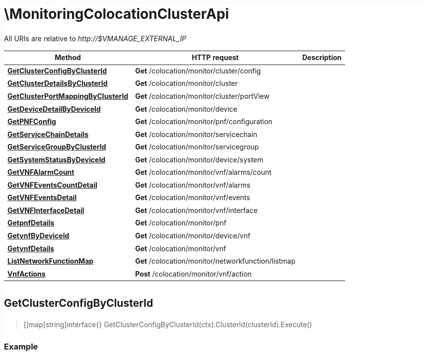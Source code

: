 # \MonitoringColocationClusterApi

All URIs are relative to *http://$VMANAGE_EXTERNAL_IP*

Method | HTTP request | Description
------------- | ------------- | -------------
[**GetClusterConfigByClusterId**](MonitoringColocationClusterApi.md#GetClusterConfigByClusterId) | **Get** /colocation/monitor/cluster/config | 
[**GetClusterDetailsByClusterId**](MonitoringColocationClusterApi.md#GetClusterDetailsByClusterId) | **Get** /colocation/monitor/cluster | 
[**GetClusterPortMappingByClusterId**](MonitoringColocationClusterApi.md#GetClusterPortMappingByClusterId) | **Get** /colocation/monitor/cluster/portView | 
[**GetDeviceDetailByDeviceId**](MonitoringColocationClusterApi.md#GetDeviceDetailByDeviceId) | **Get** /colocation/monitor/device | 
[**GetPNFConfig**](MonitoringColocationClusterApi.md#GetPNFConfig) | **Get** /colocation/monitor/pnf/configuration | 
[**GetServiceChainDetails**](MonitoringColocationClusterApi.md#GetServiceChainDetails) | **Get** /colocation/monitor/servicechain | 
[**GetServiceGroupByClusterId**](MonitoringColocationClusterApi.md#GetServiceGroupByClusterId) | **Get** /colocation/monitor/servicegroup | 
[**GetSystemStatusByDeviceId**](MonitoringColocationClusterApi.md#GetSystemStatusByDeviceId) | **Get** /colocation/monitor/device/system | 
[**GetVNFAlarmCount**](MonitoringColocationClusterApi.md#GetVNFAlarmCount) | **Get** /colocation/monitor/vnf/alarms/count | 
[**GetVNFEventsCountDetail**](MonitoringColocationClusterApi.md#GetVNFEventsCountDetail) | **Get** /colocation/monitor/vnf/alarms | 
[**GetVNFEventsDetail**](MonitoringColocationClusterApi.md#GetVNFEventsDetail) | **Get** /colocation/monitor/vnf/events | 
[**GetVNFInterfaceDetail**](MonitoringColocationClusterApi.md#GetVNFInterfaceDetail) | **Get** /colocation/monitor/vnf/interface | 
[**GetpnfDetails**](MonitoringColocationClusterApi.md#GetpnfDetails) | **Get** /colocation/monitor/pnf | 
[**GetvnfByDeviceId**](MonitoringColocationClusterApi.md#GetvnfByDeviceId) | **Get** /colocation/monitor/device/vnf | 
[**GetvnfDetails**](MonitoringColocationClusterApi.md#GetvnfDetails) | **Get** /colocation/monitor/vnf | 
[**ListNetworkFunctionMap**](MonitoringColocationClusterApi.md#ListNetworkFunctionMap) | **Get** /colocation/monitor/networkfunction/listmap | 
[**VnfActions**](MonitoringColocationClusterApi.md#VnfActions) | **Post** /colocation/monitor/vnf/action | 



## GetClusterConfigByClusterId

> []map[string]interface{} GetClusterConfigByClusterId(ctx).ClusterId(clusterId).Execute()





### Example
